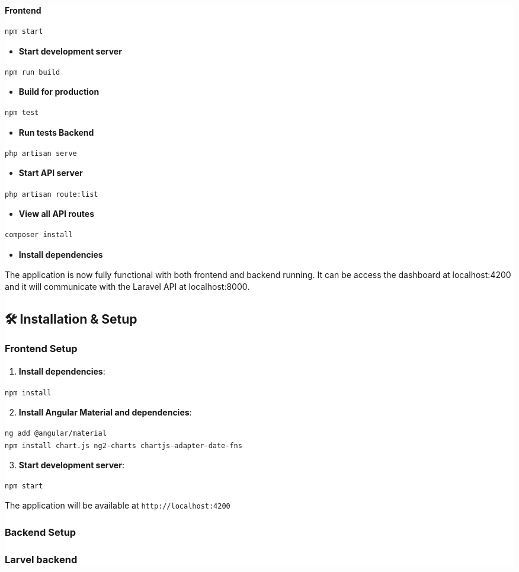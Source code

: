 **Frontend**

```npm start```

 - **Start development server**

```npm run build```

 - **Build for production**

```npm test``` 

- **Run tests Backend**

```php artisan serve``` 
- **Start API server**

```php artisan route:list``` 

- **View all API routes**

```composer install```

 - **Install dependencies**


The application is now fully functional with both frontend and backend running. It can be  access the dashboard at localhost:4200 and it will communicate with the Laravel API at localhost:8000.

## 🛠️ Installation & Setup

### Frontend Setup

1. **Install dependencies**:
```bash
npm install
```

2. **Install Angular Material and dependencies**:
```bash
ng add @angular/material
npm install chart.js ng2-charts chartjs-adapter-date-fns
```

3. **Start development server**:
```bash
npm start
```

The application will be available at `http://localhost:4200`

### Backend Setup

### Larvel backend 
